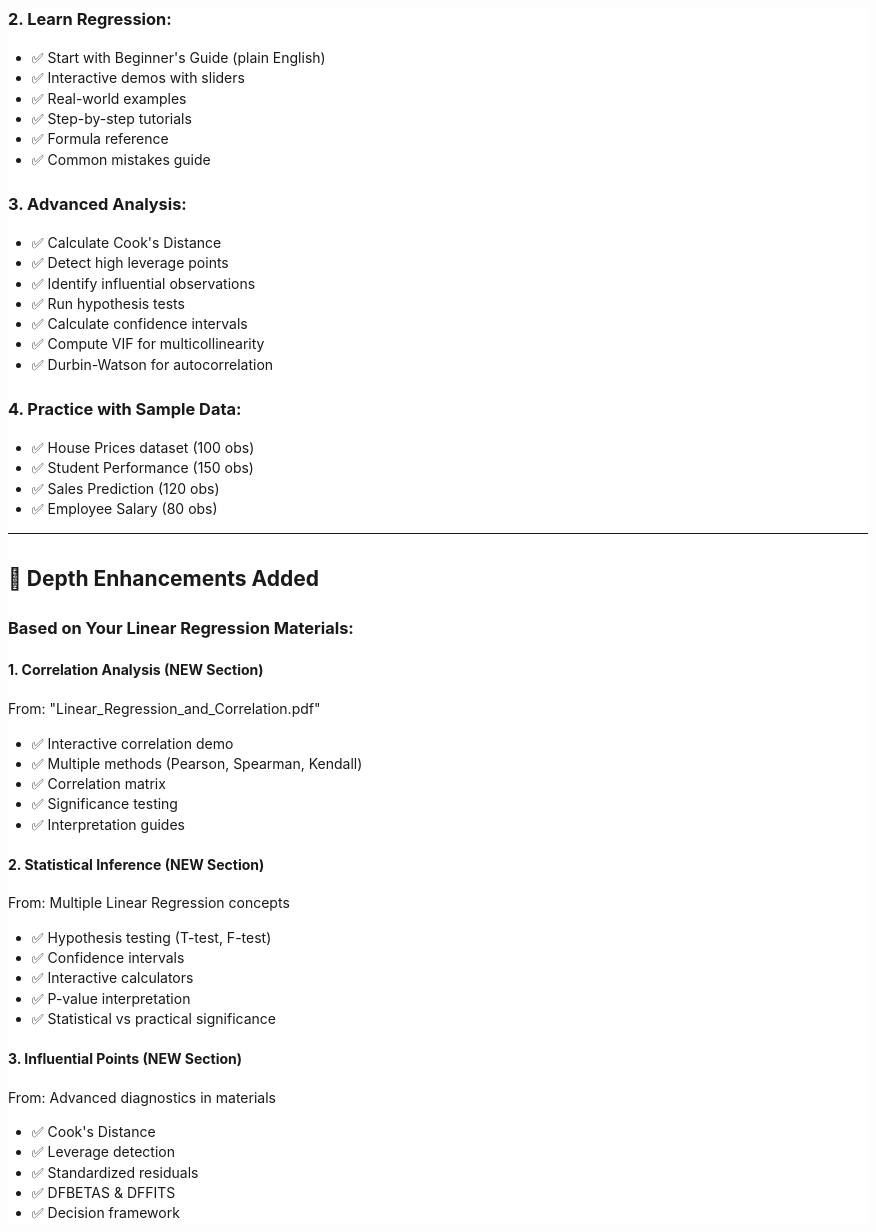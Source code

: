 ### 2. Learn Regression:
- ✅ Start with Beginner's Guide (plain English)
- ✅ Interactive demos with sliders
- ✅ Real-world examples
- ✅ Step-by-step tutorials
- ✅ Formula reference
- ✅ Common mistakes guide

### 3. Advanced Analysis:
- ✅ Calculate Cook's Distance
- ✅ Detect high leverage points
- ✅ Identify influential observations
- ✅ Run hypothesis tests
- ✅ Calculate confidence intervals
- ✅ Compute VIF for multicollinearity
- ✅ Durbin-Watson for autocorrelation

### 4. Practice with Sample Data:
- ✅ House Prices dataset (100 obs)
- ✅ Student Performance (150 obs)
- ✅ Sales Prediction (120 obs)
- ✅ Employee Salary (80 obs)

---

## 🎯 Depth Enhancements Added

### Based on Your Linear Regression Materials:

#### 1. **Correlation Analysis** (NEW Section)
From: "Linear_Regression_and_Correlation.pdf"
- ✅ Interactive correlation demo
- ✅ Multiple methods (Pearson, Spearman, Kendall)
- ✅ Correlation matrix
- ✅ Significance testing
- ✅ Interpretation guides

#### 2. **Statistical Inference** (NEW Section)
From: Multiple Linear Regression concepts
- ✅ Hypothesis testing (T-test, F-test)
- ✅ Confidence intervals
- ✅ Interactive calculators
- ✅ P-value interpretation
- ✅ Statistical vs practical significance

#### 3. **Influential Points** (NEW Section)
From: Advanced diagnostics in materials
- ✅ Cook's Distance
- ✅ Leverage detection
- ✅ Standardized residuals
- ✅ DFBETAS & DFFITS
- ✅ Decision framework
